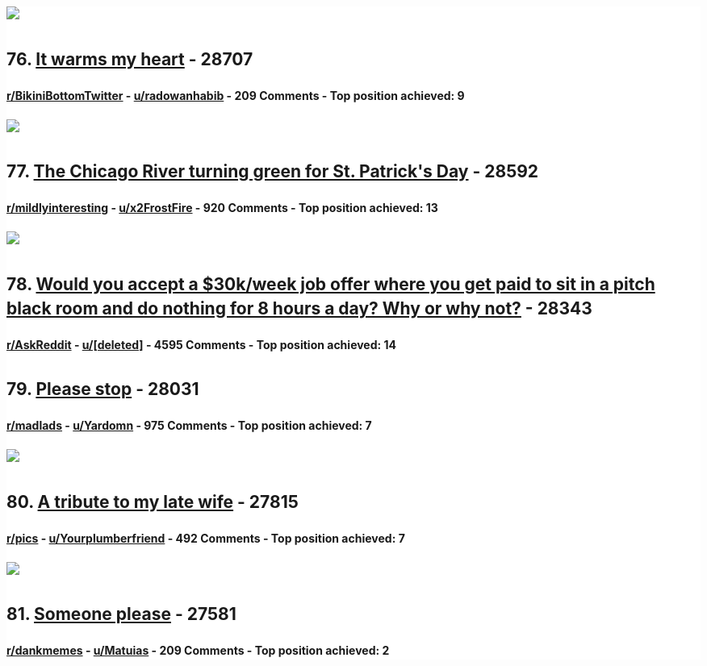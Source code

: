 <a href="https://i.redd.it/yxpszz53npm21.jpg"><img src="https://b.thumbs.redditmedia.com/LhztMSjcqWNX39BbyQErQWPyU6JJl_3_hH5KScdGOuk.jpg"></img></a>

## 76. [It warms my heart](http://reddit.com/r/BikiniBottomTwitter/comments/b24eya/it_warms_my_heart/) - 28707
#### [r/BikiniBottomTwitter](http://reddit.com/r/BikiniBottomTwitter) - [u/radowanhabib](http://reddit.com/u/radowanhabib) - 209 Comments - Top position achieved: 9

<a href="https://i.redd.it/eof7vlfq3om21.png"><img src="https://b.thumbs.redditmedia.com/OQ-8BKBv5hGtBAycFIRgui_TyA0QXsk1-KXuiPR4j9M.jpg"></img></a>

## 77. [The Chicago River turning green for St. Patrick's Day](http://reddit.com/r/mildlyinteresting/comments/b257fq/the_chicago_river_turning_green_for_st_patricks/) - 28592
#### [r/mildlyinteresting](http://reddit.com/r/mildlyinteresting) - [u/x2FrostFire](http://reddit.com/u/x2FrostFire) - 920 Comments - Top position achieved: 13

<a href="https://i.redd.it/cy1i2qucmom21.jpg"><img src="https://b.thumbs.redditmedia.com/GzkHBeytR7TFV9vO60RROVJ4HEtv48_mTMJY8uD80nw.jpg"></img></a>

## 78. [Would you accept a $30k/week job offer where you get paid to sit in a pitch black room and do nothing for 8 hours a day? Why or why not?](http://reddit.com/r/AskReddit/comments/b294th/would_you_accept_a_30kweek_job_offer_where_you/) - 28343
#### [r/AskReddit](http://reddit.com/r/AskReddit) - [u/[deleted]](http://reddit.com/u/[deleted]) - 4595 Comments - Top position achieved: 14

## 79. [Please stop](http://reddit.com/r/madlads/comments/b20sgv/please_stop/) - 28031
#### [r/madlads](http://reddit.com/r/madlads) - [u/Yardomn](http://reddit.com/u/Yardomn) - 975 Comments - Top position achieved: 7

<a href="https://i.redd.it/d39h3z9khlm21.jpg"><img src="https://a.thumbs.redditmedia.com/oTa_I-poaW2t9lbPr-p0zVnP8GM8F9tpa9yA7OtDtj0.jpg"></img></a>

## 80. [A tribute to my late wife](http://reddit.com/r/pics/comments/b2bfig/a_tribute_to_my_late_wife/) - 27815
#### [r/pics](http://reddit.com/r/pics) - [u/Yourplumberfriend](http://reddit.com/u/Yourplumberfriend) - 492 Comments - Top position achieved: 7

<a href="https://i.redd.it/omoh6oqoirm21.jpg"><img src="https://a.thumbs.redditmedia.com/_4WAqWRH7arxr9ZCXgXRIcXT9vca6b7PrcCkFQCJiL0.jpg"></img></a>

## 81. [Someone please](http://reddit.com/r/dankmemes/comments/b22bwv/someone_please/) - 27581
#### [r/dankmemes](http://reddit.com/r/dankmemes) - [u/Matuias](http://reddit.com/u/Matuias) - 209 Comments - Top position achieved: 2
